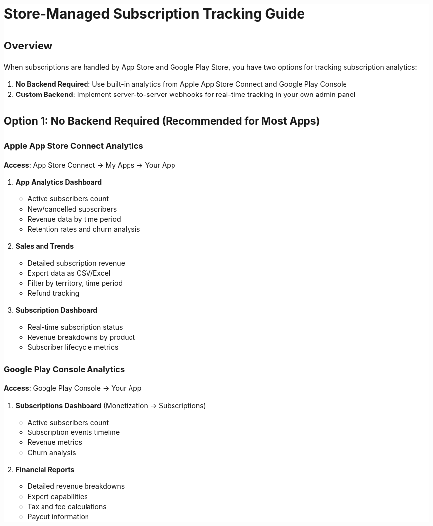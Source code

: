 # Store-Managed Subscription Tracking Guide

## Overview

When subscriptions are handled by App Store and Google Play Store, you have two options for tracking subscription analytics:

1. **No Backend Required**: Use built-in analytics from Apple App Store Connect and Google Play Console
2. **Custom Backend**: Implement server-to-server webhooks for real-time tracking in your own admin panel

## Option 1: No Backend Required (Recommended for Most Apps)

### Apple App Store Connect Analytics

**Access**: App Store Connect → My Apps → Your App

1. **App Analytics Dashboard**

   - Active subscribers count
   - New/cancelled subscribers
   - Revenue data by time period
   - Retention rates and churn analysis

2. **Sales and Trends**

   - Detailed subscription revenue
   - Export data as CSV/Excel
   - Filter by territory, time period
   - Refund tracking

3. **Subscription Dashboard**
   - Real-time subscription status
   - Revenue breakdowns by product
   - Subscriber lifecycle metrics

### Google Play Console Analytics

**Access**: Google Play Console → Your App

1. **Subscriptions Dashboard** (Monetization → Subscriptions)

   - Active subscribers count
   - Subscription events timeline
   - Revenue metrics
   - Churn analysis

2. **Financial Reports**

   - Detailed revenue breakdowns
   - Export capabilities
   - Tax and fee calculations
   - Payout information
